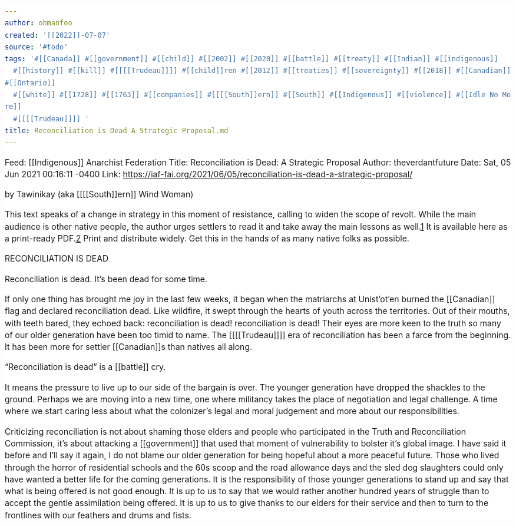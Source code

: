 ```yaml
---
author: ohmanfoo
created: '[[2022]]-07-07'
source: '#todo'
tags: '#[[Canada]] #[[government]] #[[child]] #[[2002]] #[[2020]] #[[battle]] #[[treaty]] #[[Indian]] #[[indigenous]]
  #[[history]] #[[kill]] #[[[[Trudeau]]]] #[[child]]ren #[[2012]] #[[treaties]] #[[sovereignty]] #[[2018]] #[[Canadian]] #[[Ontario]]
  #[[white]] #[[1728]] #[[1763]] #[[companies]] #[[[[South]]ern]] #[[South]] #[[Indigenous]] #[[violence]] #[[Idle No More]]
  #[[[[Trudeau]]]] '
title: Reconciliation is Dead A Strategic Proposal.md
---
```


Feed: [[Indigenous]] Anarchist Federation
Title: Reconciliation is Dead: A Strategic Proposal
Author: theverdantfuture
Date: Sat, 05 Jun 2021 00:16:11 -0400
Link: https://iaf-fai.org/2021/06/05/reconciliation-is-dead-a-strategic-proposal/
 
by Tawinikay (aka [[[[South]]ern]] Wind Woman)
 
This text speaks of a change in strategy in this moment of resistance, calling 
to widen the scope of revolt. While the main audience is other native people, 
the author urges settlers to read it and take away the main lessons as well.[1] 
It is available here as a print-ready PDF.[2] Print and distribute widely. Get 
this in the hands of as many native folks as possible.
 
RECONCILIATION IS DEAD
 
Reconciliation is dead. It’s been dead for some time.
 
If only one thing has brought me joy in the last few weeks, it began when the 
matriarchs at Unist’ot’en burned the [[Canadian]] flag and declared reconciliation 
dead. Like wildfire, it swept through the hearts of youth across the 
territories. Out of their mouths, with teeth bared, they echoed back: 
reconciliation is dead! reconciliation is dead! Their eyes are more keen to the 
truth so many of our older generation have been too timid to name. The [[[[Trudeau]]]] 
era of reconciliation has been a farce from the beginning. It has been more for 
settler [[Canadian]]s than natives all along.
 
“Reconciliation is dead” is a [[battle]] cry.
 
It means the pressure to live up to our side of the bargain is over. The younger
generation have dropped the shackles to the ground. Perhaps we are moving into a
new time, one where militancy takes the place of negotiation and legal 
challenge. A time where we start caring less about what the colonizer’s legal 
and moral judgement and more about our responsibilities.
 
Criticizing reconciliation is not about shaming those elders and people who 
participated in the Truth and Reconciliation Commission, it’s about attacking a 
[[government]] that used that moment of vulnerability to bolster it’s global image. 
I have said it before and I’ll say it again, I do not blame our older generation
for being hopeful about a more peaceful future. Those who lived through the 
horror of residential schools and the 60s scoop and the road allowance days and 
the sled dog slaughters could only have wanted a better life for the coming 
generations. It is the responsibility of those younger generations to stand up 
and say that what is being offered is not good enough. It is up to us to say 
that we would rather another hundred years of struggle than to accept the gentle
assimilation being offered. It is up to us to give thanks to our elders for 
their service and then to turn to the frontlines with our feathers and drums and
fists.
 

[1]: https://web.archive.org/web/20[[2002]]2814[[1728]]/https://north-shore.info/wp-content/uploads/[[2020]]/02/reconciliation-is-dead.pdf (link)
[2]: https://north-shore.info/wp-content/uploads/[[2020]]/12/reconciliation-is-dead.pdf (link)
[3]: https://web.archive.org/web/20[[2002]]2814[[1728]]/https://warriorpublications.wordpress.com/[[2012]]/12/12/idle-no-more-speak-for-yourself/ (link)
[4]: https://north-shore.info/[[2018]]/10/22/autonomously-and-with-conviction-a-metis-refusal-of-state-led-reconciliation/ (link)